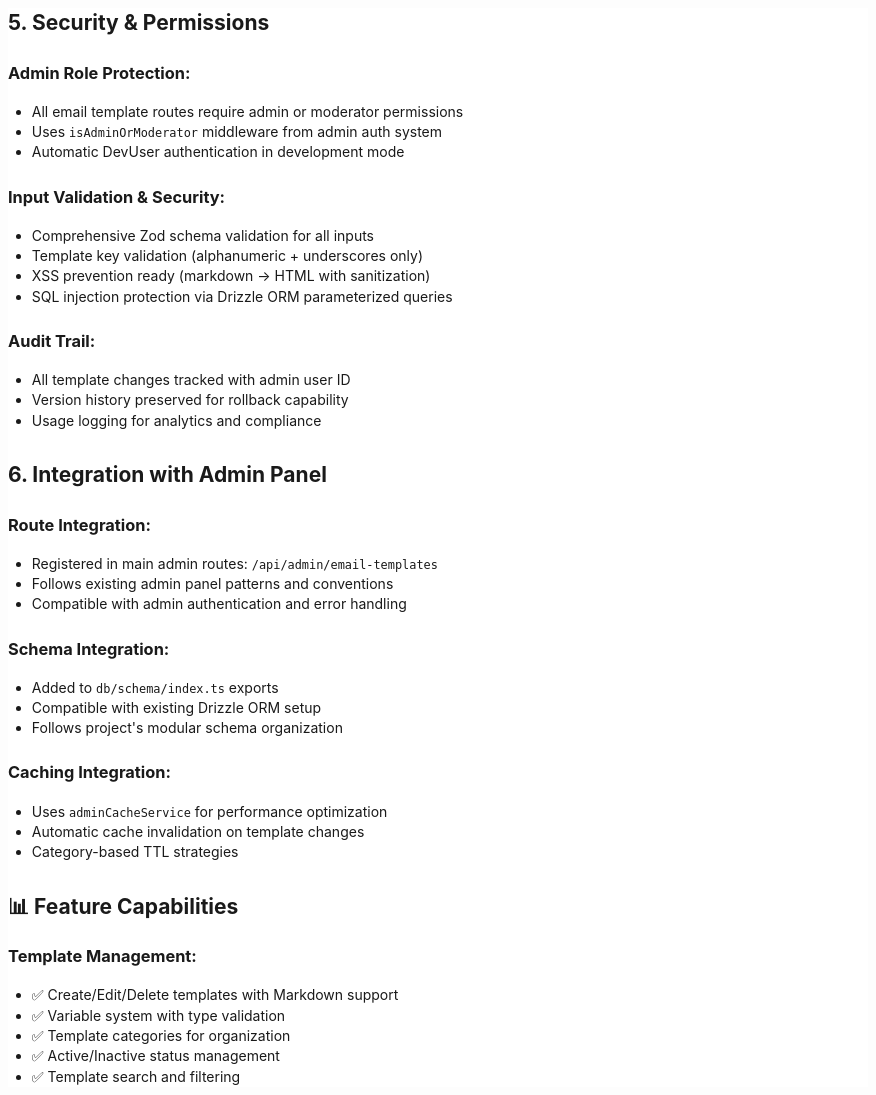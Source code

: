 ## 5. **Security & Permissions**

### Admin Role Protection:

- All email template routes require admin or moderator permissions
- Uses `isAdminOrModerator` middleware from admin auth system
- Automatic DevUser authentication in development mode

### Input Validation & Security:

- Comprehensive Zod schema validation for all inputs
- Template key validation (alphanumeric + underscores only)
- XSS prevention ready (markdown → HTML with sanitization)
- SQL injection protection via Drizzle ORM parameterized queries

### Audit Trail:

- All template changes tracked with admin user ID
- Version history preserved for rollback capability
- Usage logging for analytics and compliance

## 6. **Integration with Admin Panel**

### Route Integration:

- Registered in main admin routes: `/api/admin/email-templates`
- Follows existing admin panel patterns and conventions
- Compatible with admin authentication and error handling

### Schema Integration:

- Added to `db/schema/index.ts` exports
- Compatible with existing Drizzle ORM setup
- Follows project's modular schema organization

### Caching Integration:

- Uses `adminCacheService` for performance optimization
- Automatic cache invalidation on template changes
- Category-based TTL strategies

## 📊 **Feature Capabilities**

### Template Management:

- ✅ Create/Edit/Delete templates with Markdown support
- ✅ Variable system with type validation
- ✅ Template categories for organization
- ✅ Active/Inactive status management
- ✅ Template search and filtering

